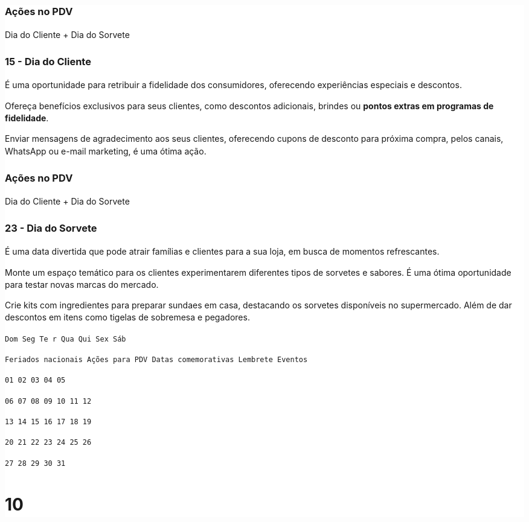 ### Ações no PDV

Dia do Cliente + Dia do Sorvete

### 15 - Dia do Cliente

É uma oportunidade para retribuir a fidelidade dos consumidores,
oferecendo experiências especiais e descontos.

Ofereça benefícios exclusivos para seus clientes, como descontos
adicionais, brindes ou **pontos extras em programas de fidelidade**.

Enviar mensagens de agradecimento aos seus clientes, oferecendo
cupons de desconto para próxima compra, pelos canais, WhatsApp ou
e-mail marketing, é uma ótima ação.


### Ações no PDV

Dia do Cliente + Dia do Sorvete

### 23 - Dia do Sorvete

É uma data divertida que pode atrair famílias e clientes para a sua loja,
em busca de momentos refrescantes.

Monte um espaço temático para os clientes experimentarem diferentes
tipos de sorvetes e sabores. É uma ótima oportunidade para testar
novas marcas do mercado.

Crie kits com ingredientes para preparar sundaes em casa, destacando
os sorvetes disponíveis no supermercado. Além de dar descontos em
itens como tigelas de sobremesa e pegadores.


```
Dom Seg Te r Qua Qui Sex Sáb
```
```
Feriados nacionais Ações para PDV Datas comemorativas Lembrete Eventos
```
```
01 02 03 04 05
```
```
06 07 08 09 10 11 12
```
```
13 14 15 16 17 18 19
```
```
20 21 22 23 24 25 26
```
```
27 28 29 30 31
```
# 10
